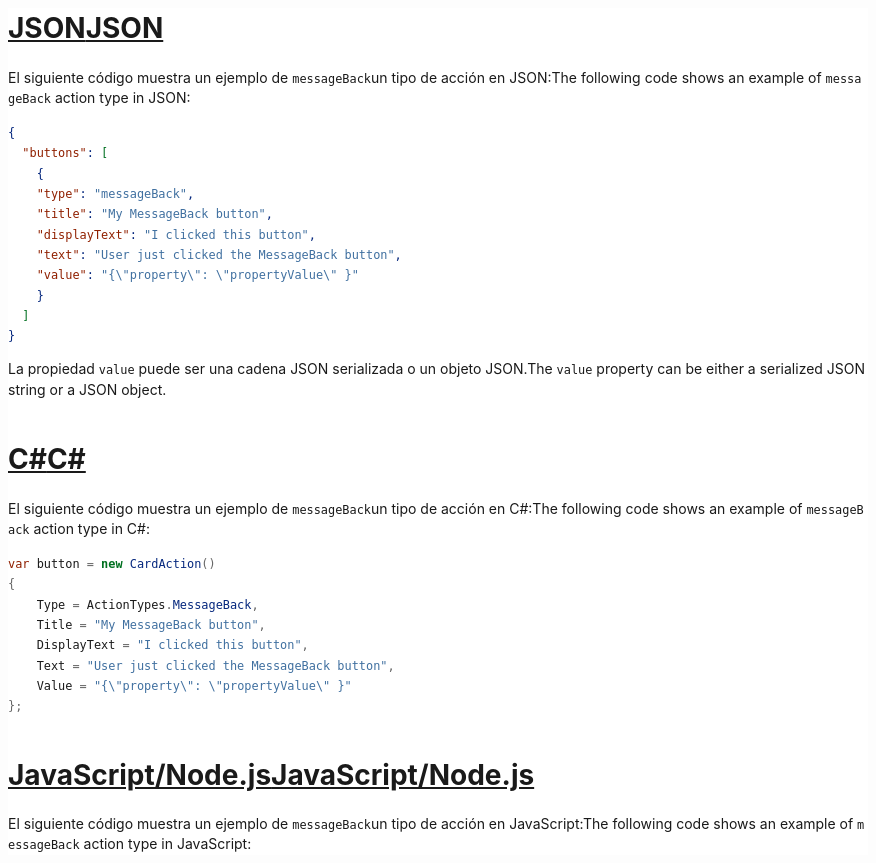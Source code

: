 # <a name="json"></a>[<span data-ttu-id="17e7b-152">JSON</span><span class="sxs-lookup"><span data-stu-id="17e7b-152">JSON</span></span>](#tab/json)

<span data-ttu-id="17e7b-153">El siguiente código muestra un ejemplo de `messageBack`un tipo de acción en JSON:</span><span class="sxs-lookup"><span data-stu-id="17e7b-153">The following code shows an example of `messageBack` action type in JSON:</span></span>

```json
{
  "buttons": [
    {
    "type": "messageBack",
    "title": "My MessageBack button",
    "displayText": "I clicked this button",
    "text": "User just clicked the MessageBack button",
    "value": "{\"property\": \"propertyValue\" }"
    }
  ]
}
```

<span data-ttu-id="17e7b-154">La propiedad `value` puede ser una cadena JSON serializada o un objeto JSON.</span><span class="sxs-lookup"><span data-stu-id="17e7b-154">The `value` property can be either a serialized JSON string or a JSON object.</span></span>

# <a name="c"></a>[<span data-ttu-id="17e7b-155">C#</span><span class="sxs-lookup"><span data-stu-id="17e7b-155">C#</span></span>](#tab/csharp)

<span data-ttu-id="17e7b-156">El siguiente código muestra un ejemplo de `messageBack`un tipo de acción en C#:</span><span class="sxs-lookup"><span data-stu-id="17e7b-156">The following code shows an example of `messageBack` action type in C#:</span></span>

```csharp
var button = new CardAction()
{
    Type = ActionTypes.MessageBack,
    Title = "My MessageBack button",
    DisplayText = "I clicked this button",
    Text = "User just clicked the MessageBack button",
    Value = "{\"property\": \"propertyValue\" }"
};
```

# <a name="javascriptnodejs"></a>[<span data-ttu-id="17e7b-157">JavaScript/Node.js</span><span class="sxs-lookup"><span data-stu-id="17e7b-157">JavaScript/Node.js</span></span>](#tab/javascript)

<span data-ttu-id="17e7b-158">El siguiente código muestra un ejemplo de `messageBack`un tipo de acción en JavaScript:</span><span class="sxs-lookup"><span data-stu-id="17e7b-158">The following code shows an example of `messageBack` action type in JavaScript:</span></span>
